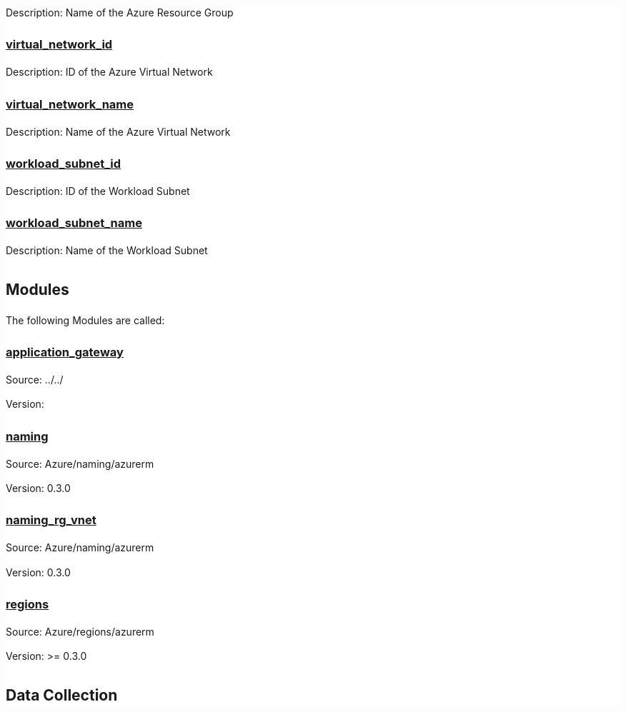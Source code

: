 Description: Name of the Azure Resource Group

### <a name="output_virtual_network_id"></a> [virtual\_network\_id](#output\_virtual\_network\_id)

Description: ID of the Azure Virtual Network

### <a name="output_virtual_network_name"></a> [virtual\_network\_name](#output\_virtual\_network\_name)

Description: Name of the Azure Virtual Network

### <a name="output_workload_subnet_id"></a> [workload\_subnet\_id](#output\_workload\_subnet\_id)

Description: ID of the Workload Subnet

### <a name="output_workload_subnet_name"></a> [workload\_subnet\_name](#output\_workload\_subnet\_name)

Description: Name of the Workload Subnet

## Modules

The following Modules are called:

### <a name="module_application_gateway"></a> [application\_gateway](#module\_application\_gateway)

Source: ../../

Version:

### <a name="module_naming"></a> [naming](#module\_naming)

Source: Azure/naming/azurerm

Version: 0.3.0

### <a name="module_naming_rg_vnet"></a> [naming\_rg\_vnet](#module\_naming\_rg\_vnet)

Source: Azure/naming/azurerm

Version: 0.3.0

### <a name="module_regions"></a> [regions](#module\_regions)

Source: Azure/regions/azurerm

Version: >= 0.3.0


## Data Collection
